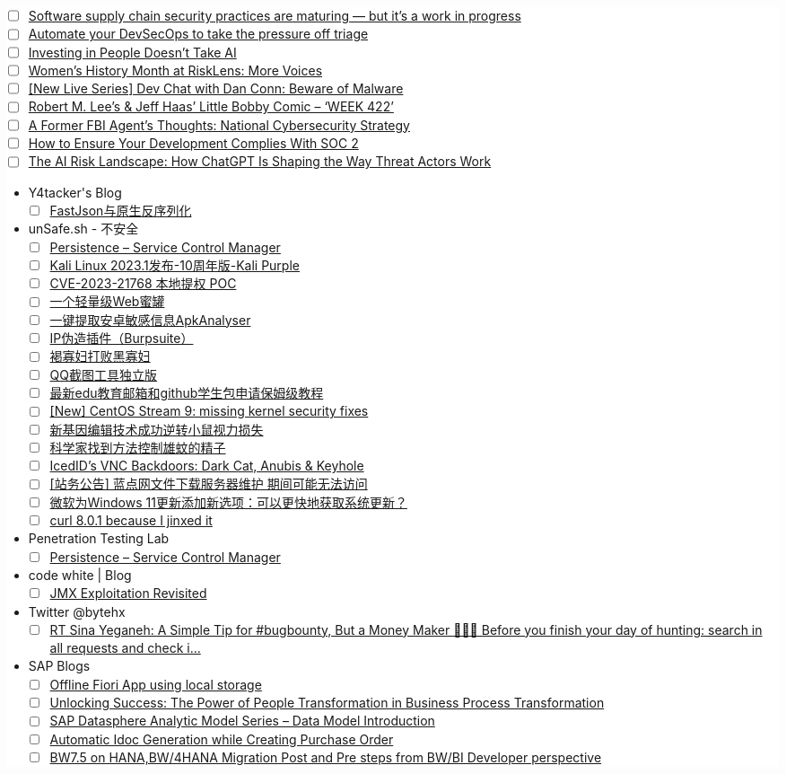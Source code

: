   - [ ] [Software supply chain security practices are maturing — but it’s a work in progress](https://securityboulevard.com/2023/03/software-supply-chain-security-practices-are-maturing-but-its-a-work-in-progress/)
  - [ ] [Automate your DevSecOps to take the pressure off triage](https://securityboulevard.com/2023/03/automate-your-devsecops-to-take-the-pressure-off-triage/)
  - [ ] [Investing in People Doesn’t Take AI](https://securityboulevard.com/2023/03/investing-in-people-doesnt-take-ai/)
  - [ ] [Women’s History Month at RiskLens: More Voices](https://securityboulevard.com/2023/03/womens-history-month-at-risklens-more-voices/)
  - [ ] [[New Live Series] Dev Chat with Dan Conn: Beware of Malware](https://securityboulevard.com/2023/03/new-live-series-dev-chat-with-dan-conn-beware-of-malware/)
  - [ ] [Robert M. Lee’s & Jeff Haas’ Little Bobby Comic – ‘WEEK 422’](https://securityboulevard.com/2023/03/robert-m-lees-jeff-haas-little-bobby-comic-week-422/)
  - [ ] [A Former FBI Agent’s Thoughts: National Cybersecurity Strategy](https://securityboulevard.com/2023/03/a-former-fbi-agents-thoughts-national-cybersecurity-strategy/)
  - [ ] [How to Ensure Your Development Complies With SOC 2](https://securityboulevard.com/2023/03/how-to-ensure-your-development-complies-with-soc-2/)
  - [ ] [The AI Risk Landscape: How ChatGPT Is Shaping the Way Threat Actors Work](https://securityboulevard.com/2023/03/the-ai-risk-landscape-how-chatgpt-is-shaping-the-way-threat-actors-work/)
- Y4tacker's Blog
  - [ ] [FastJson与原生反序列化](https://y4tacker.github.io/2023/03/20/year/2023/3/FastJson%E4%B8%8E%E5%8E%9F%E7%94%9F%E5%8F%8D%E5%BA%8F%E5%88%97%E5%8C%96/)
- unSafe.sh - 不安全
  - [ ] [Persistence – Service Control Manager](https://buaq.net/go-154405.html)
  - [ ] [Kali Linux 2023.1发布-10周年版-Kali Purple](https://buaq.net/go-154410.html)
  - [ ] [CVE-2023-21768 本地提权 POC](https://buaq.net/go-154411.html)
  - [ ] [一个轻量级Web蜜罐](https://buaq.net/go-154412.html)
  - [ ] [一键提取安卓敏感信息ApkAnalyser](https://buaq.net/go-154413.html)
  - [ ] [IP伪造插件（Burpsuite）](https://buaq.net/go-154414.html)
  - [ ] [褐寡妇打败黑寡妇](https://buaq.net/go-154417.html)
  - [ ] [QQ截图工具独立版](https://buaq.net/go-154415.html)
  - [ ] [最新edu教育邮箱和github学生包申请保姆级教程](https://buaq.net/go-154416.html)
  - [ ] [[New] CentOS Stream 9: missing kernel security fixes](https://buaq.net/go-154408.html)
  - [ ] [新基因编辑技术成功逆转小鼠视力损失](https://buaq.net/go-154418.html)
  - [ ] [科学家找到方法控制雄蚊的精子](https://buaq.net/go-154419.html)
  - [ ] [IcedID’s VNC Backdoors: Dark Cat, Anubis & Keyhole](https://buaq.net/go-154409.html)
  - [ ] [[站务公告] 蓝点网文件下载服务器维护 期间可能无法访问](https://buaq.net/go-154398.html)
  - [ ] [微软为Windows 11更新添加新选项：可以更快地获取系统更新？](https://buaq.net/go-154399.html)
  - [ ] [curl 8.0.1 because I jinxed it](https://buaq.net/go-154384.html)
- Penetration Testing Lab
  - [ ] [Persistence – Service Control Manager](https://pentestlab.blog/2023/03/20/persistence-service-control-manager/)
- code white | Blog
  - [ ] [JMX Exploitation Revisited](https://codewhitesec.blogspot.com/2023/03/jmx-exploitation-revisited.html)
- Twitter @bytehx
  - [ ] [RT Sina Yeganeh: A Simple Tip for #bugbounty, But a Money Maker 🧐💸🫰 Before you finish your day of hunting: search in all requests and check i...](https://twitter.com/Sin4Yeganeh/status/1637778744759681027)
- SAP Blogs
  - [ ] [Offline Fiori App using local storage](https://blogs.sap.com/2023/03/20/offline-fiori-app-using-local-storage/)
  - [ ] [Unlocking Success: The Power of People Transformation in Business Process Transformation](https://blogs.sap.com/2023/03/20/unlocking-success-the-power-of-people-transformation-in-business-process-transformation/)
  - [ ] [SAP Datasphere Analytic Model Series – Data Model Introduction](https://blogs.sap.com/2023/03/20/sap-datasphere-analytic-model-series-data-model-introduction/)
  - [ ] [Automatic Idoc Generation while Creating Purchase Order](https://blogs.sap.com/2023/03/20/automatic-idoc-generation-while-creating-purchase-order/)
  - [ ] [BW7.5 on HANA,BW/4HANA Migration Post and Pre steps from BW/BI Developer perspective](https://blogs.sap.com/2023/03/20/bw7.5-on-hanabw-4hana-migration-post-and-pre-steps-from-bw-bi-developer-perspective/)